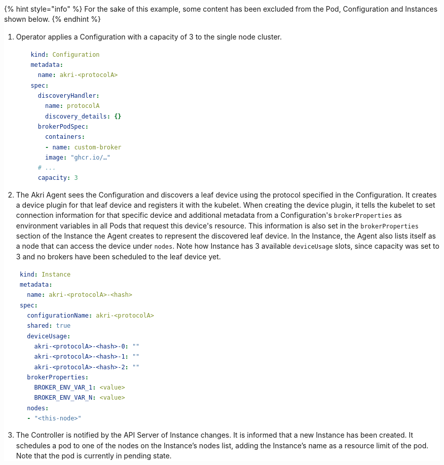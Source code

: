 {% hint style="info" %}
For the sake of this example, some content has been excluded from the Pod, Configuration and Instances shown below. 
{% endhint %}

1. Operator applies a Configuration with a capacity of 3 to the single node cluster.

   ```yaml
       kind: Configuration
       metadata:
         name: akri-<protocolA>
       spec:
         discoveryHandler:
           name: protocolA
           discovery_details: {}
         brokerPodSpec:
           containers:
           - name: custom-broker
           image: "ghcr.io/…"
         # ...
         capacity: 3
   ```

2. The Akri Agent sees the Configuration and discovers a leaf device using the protocol specified in the Configuration. It creates a device plugin for that leaf device and registers it with the kubelet. When creating the device plugin, it tells the kubelet to set connection information for that specific device and additional metadata from a Configuration's `brokerProperties` as environment variables in all Pods that request this device's resource. This information is also set in the `brokerProperties` section of the Instance the Agent creates to represent the discovered leaf device. In the Instance, the Agent also lists itself as a node that can access the device under `nodes`. Note how Instance has 3 available `deviceUsage` slots, since capacity was set to 3 and no brokers have been scheduled to the leaf device yet.

   ```yaml
    kind: Instance
    metadata:
      name: akri-<protocolA>-<hash>
    spec:
      configurationName: akri-<protocolA>
      shared: true
      deviceUsage:
        akri-<protocolA>-<hash>-0: ""
        akri-<protocolA>-<hash>-1: ""
        akri-<protocolA>-<hash>-2: ""
      brokerProperties:
        BROKER_ENV_VAR_1: <value>
        BROKER_ENV_VAR_N: <value>
      nodes:
      - "<this-node>"
   ```

3. The Controller is notified by the API Server of Instance changes. It is informed that a new Instance has been created. It schedules a pod to one of the nodes on the Instance’s nodes list, adding the Instance’s name as a resource limit of the pod. Note that the pod is currently in pending state.
